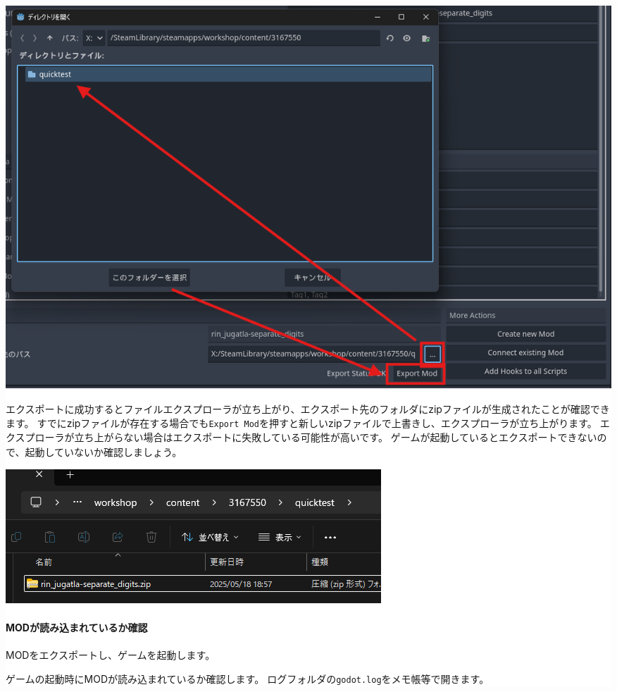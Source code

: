 ![MODのパッキング](/images/92907e2c033c2f/godot-mod-packing.png)

エクスポートに成功するとファイルエクスプローラが立ち上がり、エクスポート先のフォルダにzipファイルが生成されたことが確認できます。
すでにzipファイルが存在する場合でも`Export Mod`を押すと新しいzipファイルで上書きし、エクスプローラが立ち上がります。
エクスプローラが立ち上がらない場合はエクスポートに失敗している可能性が高いです。
ゲームが起動しているとエクスポートできないので、起動していないか確認しましょう。

![エクスポートされたMOD](/images/92907e2c033c2f/godot-mod-packing-explorer.png)

#### MODが読み込まれているか確認

MODをエクスポートし、ゲームを起動します。

ゲームの起動時にMODが読み込まれているか確認します。
ログフォルダの`godot.log`をメモ帳等で開きます。
